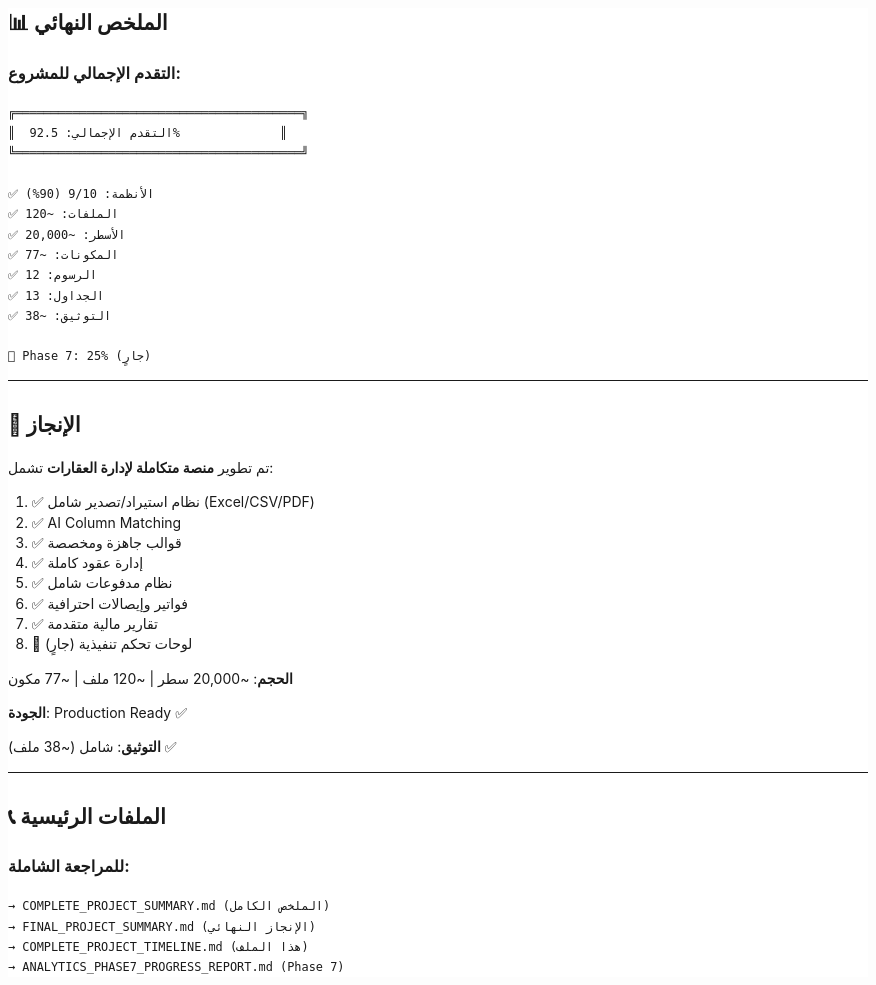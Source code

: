 
## 📊 الملخص النهائي

### التقدم الإجمالي للمشروع:

```
╔════════════════════════════════════════╗
║  التقدم الإجمالي: 92.5%              ║
╚════════════════════════════════════════╝

✅ الأنظمة: 9/10 (90%)
✅ الملفات: ~120
✅ الأسطر: ~20,000
✅ المكونات: ~77
✅ الرسوم: 12
✅ الجداول: 13
✅ التوثيق: ~38

🔄 Phase 7: 25% (جارٍ)
```

---

## 🎊 الإنجاز

تم تطوير **منصة متكاملة لإدارة العقارات** تشمل:

1. ✅ نظام استيراد/تصدير شامل (Excel/CSV/PDF)
2. ✅ AI Column Matching
3. ✅ قوالب جاهزة ومخصصة
4. ✅ إدارة عقود كاملة
5. ✅ نظام مدفوعات شامل
6. ✅ فواتير وإيصالات احترافية
7. ✅ تقارير مالية متقدمة
8. 🔄 لوحات تحكم تنفيذية (جارٍ)

**الحجم**: ~20,000 سطر | ~120 ملف | ~77 مكون

**الجودة**: Production Ready ✅

**التوثيق**: شامل (~38 ملف) ✅

---

## 📞 الملفات الرئيسية

### للمراجعة الشاملة:
```
→ COMPLETE_PROJECT_SUMMARY.md (الملخص الكامل)
→ FINAL_PROJECT_SUMMARY.md (الإنجاز النهائي)
→ COMPLETE_PROJECT_TIMELINE.md (هذا الملف)
→ ANALYTICS_PHASE7_PROGRESS_REPORT.md (Phase 7)
```
